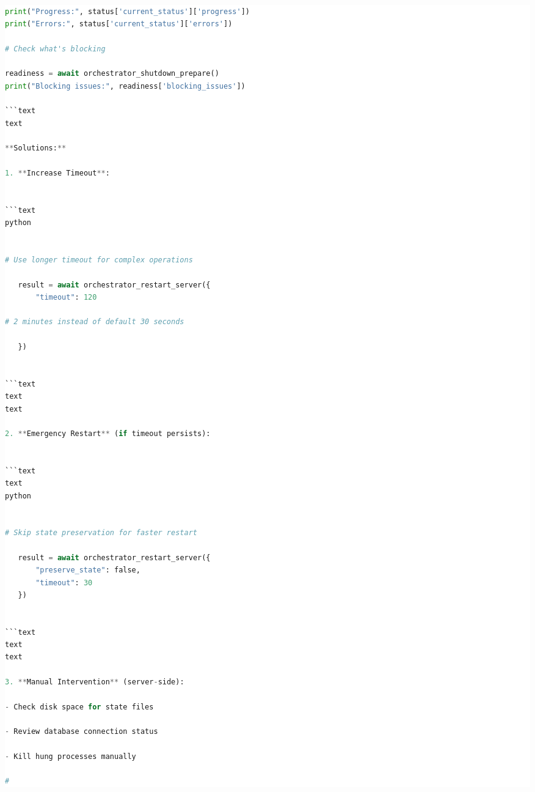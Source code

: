 ```python
print("Progress:", status['current_status']['progress'])
print("Errors:", status['current_status']['errors'])

# Check what's blocking

readiness = await orchestrator_shutdown_prepare()
print("Blocking issues:", readiness['blocking_issues'])

```text
text

**Solutions:**

1. **Increase Timeout**:
   

```text
python
   

# Use longer timeout for complex operations

   result = await orchestrator_restart_server({
       "timeout": 120  

# 2 minutes instead of default 30 seconds

   })
   

```text
text
text

2. **Emergency Restart** (if timeout persists):
   

```text
text
python
   

# Skip state preservation for faster restart

   result = await orchestrator_restart_server({
       "preserve_state": false,
       "timeout": 30
   })
   

```text
text
text

3. **Manual Intervention** (server-side):

- Check disk space for state files

- Review database connection status

- Kill hung processes manually

#

```